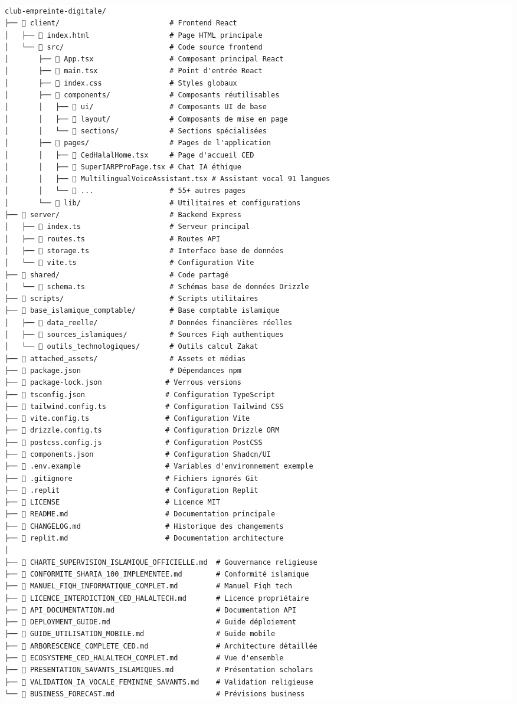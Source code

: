 ```
club-empreinte-digitale/
├── 📁 client/                          # Frontend React
│   ├── 📄 index.html                   # Page HTML principale
│   └── 📁 src/                         # Code source frontend
│       ├── 📄 App.tsx                  # Composant principal React
│       ├── 📄 main.tsx                 # Point d'entrée React
│       ├── 📄 index.css                # Styles globaux
│       ├── 📁 components/              # Composants réutilisables
│       │   ├── 📁 ui/                  # Composants UI de base
│       │   ├── 📁 layout/              # Composants de mise en page
│       │   └── 📁 sections/            # Sections spécialisées
│       ├── 📁 pages/                   # Pages de l'application
│       │   ├── 📄 CedHalalHome.tsx     # Page d'accueil CED
│       │   ├── 📄 SuperIARPProPage.tsx # Chat IA éthique
│       │   ├── 📄 MultilingualVoiceAssistant.tsx # Assistant vocal 91 langues
│       │   └── 📄 ...                  # 55+ autres pages
│       └── 📁 lib/                     # Utilitaires et configurations
├── 📁 server/                          # Backend Express
│   ├── 📄 index.ts                     # Serveur principal
│   ├── 📄 routes.ts                    # Routes API
│   ├── 📄 storage.ts                   # Interface base de données
│   └── 📄 vite.ts                      # Configuration Vite
├── 📁 shared/                          # Code partagé
│   └── 📄 schema.ts                    # Schémas base de données Drizzle
├── 📁 scripts/                         # Scripts utilitaires
├── 📁 base_islamique_comptable/        # Base comptable islamique
│   ├── 📁 data_reelle/                 # Données financières réelles
│   ├── 📁 sources_islamiques/          # Sources Fiqh authentiques
│   └── 📁 outils_technologiques/       # Outils calcul Zakat
├── 📁 attached_assets/                 # Assets et médias
├── 📄 package.json                     # Dépendances npm
├── 📄 package-lock.json               # Verrous versions
├── 📄 tsconfig.json                   # Configuration TypeScript
├── 📄 tailwind.config.ts              # Configuration Tailwind CSS
├── 📄 vite.config.ts                  # Configuration Vite
├── 📄 drizzle.config.ts               # Configuration Drizzle ORM
├── 📄 postcss.config.js               # Configuration PostCSS
├── 📄 components.json                 # Configuration Shadcn/UI
├── 📄 .env.example                    # Variables d'environnement exemple
├── 📄 .gitignore                      # Fichiers ignorés Git
├── 📄 .replit                         # Configuration Replit
├── 📄 LICENSE                         # Licence MIT
├── 📄 README.md                       # Documentation principale
├── 📄 CHANGELOG.md                    # Historique des changements
├── 📄 replit.md                       # Documentation architecture
│
├── 📄 CHARTE_SUPERVISION_ISLAMIQUE_OFFICIELLE.md  # Gouvernance religieuse
├── 📄 CONFORMITE_SHARIA_100_IMPLEMENTEE.md        # Conformité islamique
├── 📄 MANUEL_FIQH_INFORMATIQUE_COMPLET.md         # Manuel Fiqh tech
├── 📄 LICENCE_INTERDICTION_CED_HALALTECH.md       # Licence propriétaire
├── 📄 API_DOCUMENTATION.md                        # Documentation API
├── 📄 DEPLOYMENT_GUIDE.md                         # Guide déploiement
├── 📄 GUIDE_UTILISATION_MOBILE.md                 # Guide mobile
├── 📄 ARBORESCENCE_COMPLETE_CED.md                # Architecture détaillée
├── 📄 ECOSYSTEME_CED_HALALTECH_COMPLET.md         # Vue d'ensemble
├── 📄 PRESENTATION_SAVANTS_ISLAMIQUES.md          # Présentation scholars
├── 📄 VALIDATION_IA_VOCALE_FEMININE_SAVANTS.md    # Validation religieuse
└── 📄 BUSINESS_FORECAST.md                        # Prévisions business
```
